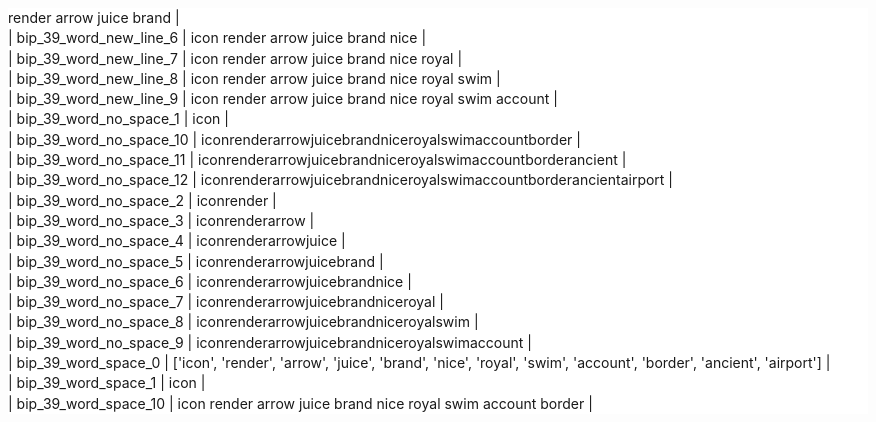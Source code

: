 render
arrow
juice
brand |  
| bip_39_word_new_line_6 | icon
render
arrow
juice
brand
nice |  
| bip_39_word_new_line_7 | icon
render
arrow
juice
brand
nice
royal |  
| bip_39_word_new_line_8 | icon
render
arrow
juice
brand
nice
royal
swim |  
| bip_39_word_new_line_9 | icon
render
arrow
juice
brand
nice
royal
swim
account |  
| bip_39_word_no_space_1 | icon |  
| bip_39_word_no_space_10 | iconrenderarrowjuicebrandniceroyalswimaccountborder |  
| bip_39_word_no_space_11 | iconrenderarrowjuicebrandniceroyalswimaccountborderancient |  
| bip_39_word_no_space_12 | iconrenderarrowjuicebrandniceroyalswimaccountborderancientairport |  
| bip_39_word_no_space_2 | iconrender |  
| bip_39_word_no_space_3 | iconrenderarrow |  
| bip_39_word_no_space_4 | iconrenderarrowjuice |  
| bip_39_word_no_space_5 | iconrenderarrowjuicebrand |  
| bip_39_word_no_space_6 | iconrenderarrowjuicebrandnice |  
| bip_39_word_no_space_7 | iconrenderarrowjuicebrandniceroyal |  
| bip_39_word_no_space_8 | iconrenderarrowjuicebrandniceroyalswim |  
| bip_39_word_no_space_9 | iconrenderarrowjuicebrandniceroyalswimaccount |  
| bip_39_word_space_0 | ['icon', 'render', 'arrow', 'juice', 'brand', 'nice', 'royal', 'swim', 'account', 'border', 'ancient', 'airport'] |  
| bip_39_word_space_1 | icon |  
| bip_39_word_space_10 | icon render arrow juice brand nice royal swim account border |  